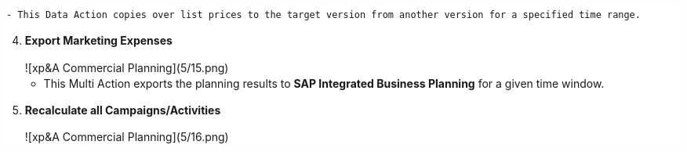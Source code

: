     - This Data Action copies over list prices to the target version from another version for a specified time range.

4. **Export Marketing Expenses**

    <!-- border; size:540px -->![xp&A Commercial Planning](5/15.png)

    - This Multi Action exports the planning results to **SAP Integrated Business Planning** for a given time window.

5. **Recalculate all Campaigns/Activities**
   
    <!-- border; size:540px -->![xp&A Commercial Planning](5/16.png)
